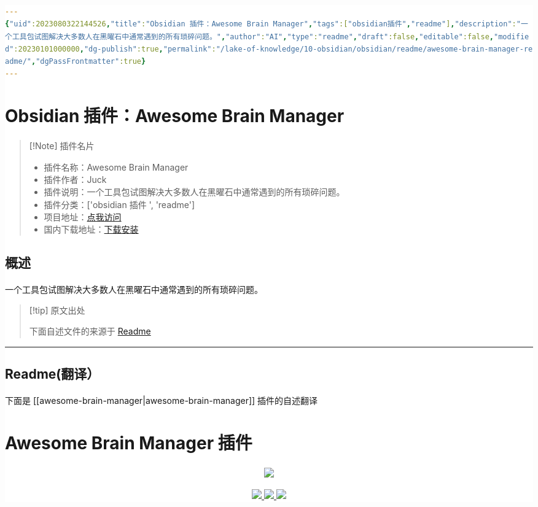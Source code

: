```yaml
---
{"uid":2023080322144526,"title":"Obsidian 插件：Awesome Brain Manager","tags":["obsidian插件","readme"],"description":"一个工具包试图解决大多数人在黑曜石中通常遇到的所有琐碎问题。","author":"AI","type":"readme","draft":false,"editable":false,"modified":20230101000000,"dg-publish":true,"permalink":"/lake-of-knowledge/10-obsidian/obsidian/readme/awesome-brain-manager-readme/","dgPassFrontmatter":true}
---
```



# Obsidian 插件：Awesome Brain Manager

> [!Note] 插件名片
> - 插件名称：Awesome Brain Manager
> - 插件作者：Juck
> - 插件说明：一个工具包试图解决大多数人在黑曜石中通常遇到的所有琐碎问题。
> - 插件分类：['obsidian 插件 ', 'readme']
> - 项目地址：[点我访问](https://github.com/JuckZ/awesome-brain-manager)
> - 国内下载地址：[下载安装](https://pkmer.cn/products/plugin/pluginMarket/?awesome-brain-manager)

## 概述

一个工具包试图解决大多数人在黑曜石中通常遇到的所有琐碎问题。

> [!tip] 原文出处
>
>下面自述文件的来源于 [Readme](https://ghproxy.net/https://raw.githubusercontent.com/JuckZ/awesome-brain-manager/develop/README.md)
>

---

## Readme(翻译）

下面是 [[awesome-brain-manager\|awesome-brain-manager]] 插件的自述翻译

# Awesome Brain Manager 插件

<p align="center">
  <img width="300px" src="https://avatars.githubusercontent.com/u/65011256?s=280&v=4">
</p>

<p align="center">
  <a href="https://github.com/semantic-release/semantic-release">
    <img src="https://img.shields.io/badge/%20%20%F0%9F%93%A6%F0%9F%9A%80-semantic--release-e10079.svg">
  </a>
  <a href="https://npmcharts.com/compare/awesome-brain-manager?minimal=true">
    <img src="https://img.shields.io/npm/dm/awesome-brain-manager.svg">
  </a>
  <a href="https://codecov.io/gh/JuckZ/awesome-brain-manager" >
    <img src="https://codecov.io/gh/JuckZ/awesome-brain-manager/branch/master/graph/badge.svg?token=D6DI2HRC5Q"/>
  </a>
  <br>
</p>
